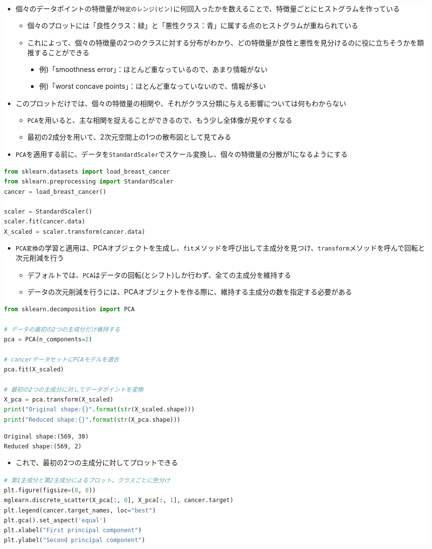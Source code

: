 
* 個々のデータポイントの特徴量が`特定のレンジ(ビン)`に何回入ったかを数えることで、特徴量ごとにヒストグラムを作っている

    * 個々のプロットには「良性クラス：緑」と「悪性クラス：青」に属する点のヒストグラムが重ねられている

    * これによって、個々の特徴量の2つのクラスに対する分布がわかり、どの特徴量が良性と悪性を見分けるのに役に立ちそうかを類推することができる

        * 例)「smoothness error」：ほとんど重なっているので、あまり情報がない

        * 例)「worst concave points」：ほとんど重なっていないので、情報が多い

* このプロットだけでは、個々の特徴量の相関や、それがクラス分類に与える影響については何もわからない

    * `PCA`を用いると、主な相関を捉えることができるので、もう少し全体像が見やすくなる

    * 最初の2成分を用いて、2次元空間上の1つの散布図として見てみる

* `PCA`を適用する前に、データを`StandardScaler`でスケール変換し、個々の特徴量の分散が1になるようにする


```python
from sklearn.datasets import load_breast_cancer
from sklearn.preprocessing import StandardScaler
cancer = load_breast_cancer()

scaler = StandardScaler()
scaler.fit(cancer.data)
X_scaled = scaler.transform(cancer.data)
```

* `PCA変換`の学習と適用は、PCAオブジェクトを生成し、`fit`メソッドを呼び出して主成分を見つけ、`transform`メソッドを呼んで回転と次元削減を行う

    * デフォルトでは、`PCA`はデータの回転(とシフト)しか行わず、全ての主成分を維持する

    * データの次元削減を行うには、PCAオブジェクトを作る際に、維持する主成分の数を指定する必要がある


```python
from sklearn.decomposition import PCA

# データの最初の2つの主成分だけ維持する
pca = PCA(n_components=2)

# cancerデータセットにPCAモデルを適合
pca.fit(X_scaled)

# 最初の2つの主成分に対してデータポイントを変換
X_pca = pca.transform(X_scaled)
print("Original shape:{}".format(str(X_scaled.shape)))
print("Reduced shape:{}".format(str(X_pca.shape)))
```

    Original shape:(569, 30)
    Reduced shape:(569, 2)


* これで、最初の2つの主成分に対してプロットできる


```python
# 第1主成分と第2主成分によるプロット。クラスごとに色分け
plt.figure(figsize=(8, 8))
mglearn.discrete_scatter(X_pca[:, 0], X_pca[:, 1], cancer.target)
plt.legend(cancer.target_names, loc="best")
plt.gca().set_aspect('equal')
plt.xlabel("First principal component")
plt.ylabel("Second principal component")
```
